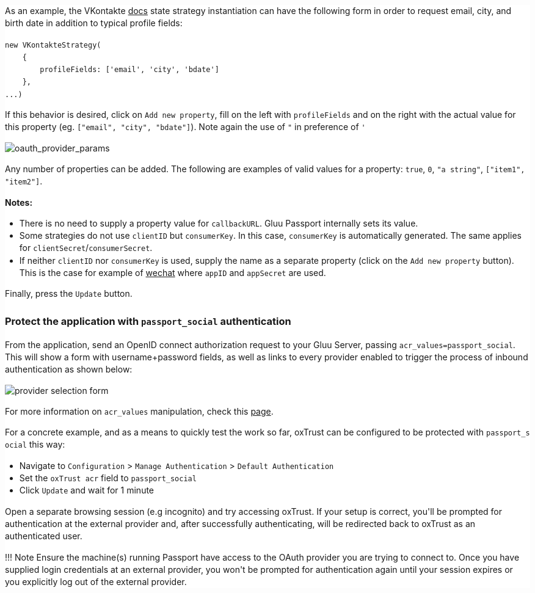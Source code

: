 As an example, the VKontakte [docs](https://github.com/stevebest/passport-vkontakte#profile-fields) state strategy instantiation can have the following form in order to request email, city, and birth date in addition to typical profile fields:

```
new VKontakteStrategy(
    {
        profileFields: ['email', 'city', 'bdate']
    },
...)
```

If this behavior is desired, click on `Add new property`, fill on the left with `profileFields` and on the right with the actual value for this property (eg. `["email", "city", "bdate"]`). Note again the use of `"` in preference of `'`

![oauth_provider_params](../img/user-authn/passport/oauth_provider_params.png)

Any number of properties can be added. The following are examples of valid values for a property: `true`, `0`, `"a string"`, `["item1", "item2"]`.

**Notes:**
- There is no need to supply a property value for `callbackURL`. Gluu Passport internally sets its value. 
- Some strategies do not use `clientID` but `consumerKey`. In this case, `consumerKey` is automatically generated. The same applies for `clientSecret`/`consumerSecret`.
- If neither `clientID` nor `consumerKey` is used, supply the name as a separate property (click on the `Add new property` button). This is the case for example of [wechat](https://github.com/liangyali/passport-wechat#configure--strategy) where `appID` and `appSecret` are used.

Finally, press the `Update` button.

### Protect the application with `passport_social` authentication

From the application, send an OpenID connect authorization request to your Gluu Server, passing `acr_values=passport_social`. This will show a form with username+password fields, as well as links to every provider enabled to trigger the process of inbound authentication as shown below:

![provider selection form](../img/user-authn/passport/provider_selection.png)

For more information on `acr_values` manipulation, check this [page](../admin-guide/openid-connect.md#authentication).

For a concrete example, and as a means to quickly test the work so far, oxTrust can be configured to be protected with `passport_social` this way:

- Navigate to `Configuration` > `Manage Authentication` > `Default Authentication`
- Set the `oxTrust acr` field to `passport_social` 
- Click `Update` and wait for 1 minute

Open a separate browsing session (e.g incognito) and try accessing oxTrust. If your setup is correct, you'll be prompted for authentication at the external provider and, after successfully authenticating, will be redirected back to oxTrust as an authenticated user.

!!! Note
    Ensure the machine(s) running Passport have access to the OAuth provider you are trying to connect to. Once you have supplied login credentials at an external provider, you won't be prompted for authentication again until your session expires or you explicitly log out of the external provider.
    